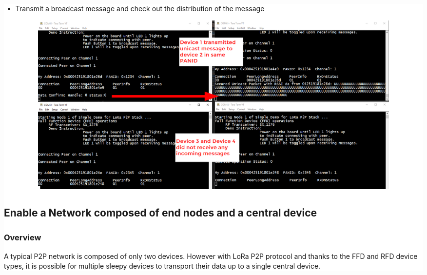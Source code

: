 - Transmit a broadcast message and check out the distribution of the message

<p align="center">
<img src="resources/media/setup_01_unicast.png" width=720>
</p>


## Enable a Network composed of end nodes and a central device<a name="step3"></a>

### Overview<a name="step3a"></a>

A typical P2P network is composed of only two devices. However with LoRa P2P protocol and thanks to the FFD and RFD device types, it is possible for multiple sleepy devices to transport their data up to a single central device.

<p align="center">